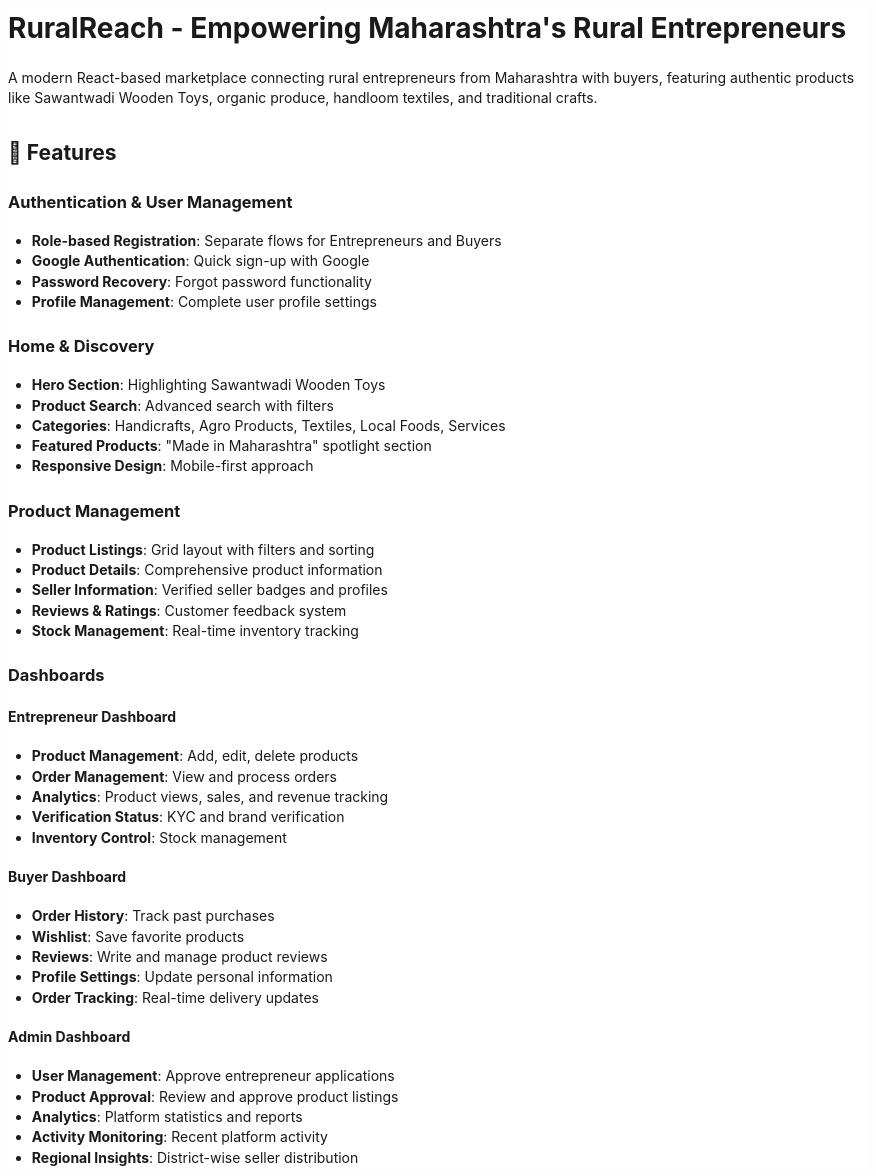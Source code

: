 # RuralReach - Empowering Maharashtra's Rural Entrepreneurs

A modern React-based marketplace connecting rural entrepreneurs from Maharashtra with buyers, featuring authentic products like Sawantwadi Wooden Toys, organic produce, handloom textiles, and traditional crafts.

## 🎯 Features

### Authentication & User Management
- **Role-based Registration**: Separate flows for Entrepreneurs and Buyers
- **Google Authentication**: Quick sign-up with Google
- **Password Recovery**: Forgot password functionality
- **Profile Management**: Complete user profile settings

### Home & Discovery
- **Hero Section**: Highlighting Sawantwadi Wooden Toys
- **Product Search**: Advanced search with filters
- **Categories**: Handicrafts, Agro Products, Textiles, Local Foods, Services
- **Featured Products**: "Made in Maharashtra" spotlight section
- **Responsive Design**: Mobile-first approach

### Product Management
- **Product Listings**: Grid layout with filters and sorting
- **Product Details**: Comprehensive product information
- **Seller Information**: Verified seller badges and profiles
- **Reviews & Ratings**: Customer feedback system
- **Stock Management**: Real-time inventory tracking

### Dashboards

#### Entrepreneur Dashboard
- **Product Management**: Add, edit, delete products
- **Order Management**: View and process orders
- **Analytics**: Product views, sales, and revenue tracking
- **Verification Status**: KYC and brand verification
- **Inventory Control**: Stock management

#### Buyer Dashboard
- **Order History**: Track past purchases
- **Wishlist**: Save favorite products
- **Reviews**: Write and manage product reviews
- **Profile Settings**: Update personal information
- **Order Tracking**: Real-time delivery updates

#### Admin Dashboard
- **User Management**: Approve entrepreneur applications
- **Product Approval**: Review and approve product listings
- **Analytics**: Platform statistics and reports
- **Activity Monitoring**: Recent platform activity
- **Regional Insights**: District-wise seller distribution
